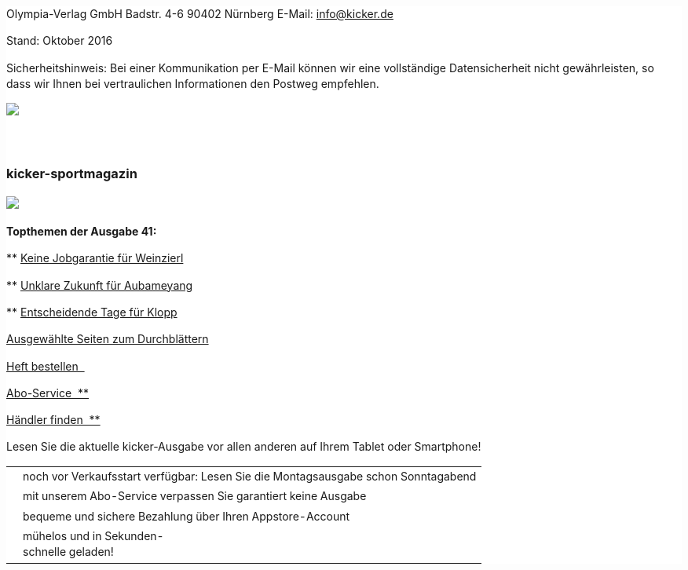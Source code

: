 Olympia-Verlag GmbH
Badstr. 4-6
90402 Nürnberg
E-Mail: <info@kicker.de>

Stand: Oktober 2016

Sicherheitshinweis: Bei einer Kommunikation per E-Mail können wir eine vollständige Datensicherheit nicht gewährleisten, so dass wir Ihnen bei vertraulichen Informationen den Postweg empfehlen.

<a href="#" id="aSend" class="tb_send tb_btn"><img src="http://mediadb.kicker.de/library/image/ic-tb-send.png" /></a>

 

### kicker-sportmagazin

[![](http://mediaproxy.kicker.de/v3/image/mediadb.kicker.de/IdentityFilter/quality85/shop/artikel/s/19515_ttdtlztaernjhgshqz9h3mixf2tbsq__.jpg)](/blaettern.html?artikel=19515)

**Topthemen der Ausgabe 41:**

** <a href="https://shop.kicker.de/kicker-produkte/einzelhefte/ausgaben-2017/rot-kicker-ausgabe-041-2017-vom-18-05-2017/?utm_source=Kicker.de&amp;utm_campaign=heftpromo&amp;utm_medium=button&amp;utm_content=neuesheft" class="link iPadLink">Keine Jobgarantie für Weinzierl</a>

** <a href="https://shop.kicker.de/kicker-produkte/einzelhefte/ausgaben-2017/rot-kicker-ausgabe-041-2017-vom-18-05-2017/?utm_source=Kicker.de&amp;utm_campaign=heftpromo&amp;utm_medium=button&amp;utm_content=neuesheft" class="link iPadLink">Unklare Zukunft für Aubameyang</a>

** <a href="https://shop.kicker.de/kicker-produkte/einzelhefte/ausgaben-2017/rot-kicker-ausgabe-041-2017-vom-18-05-2017/?utm_source=Kicker.de&amp;utm_campaign=heftpromo&amp;utm_medium=button&amp;utm_content=neuesheft" class="link iPadLink">Entscheidende Tage für Klopp</a>

<a href="/blaettern.html?artikel=19515" class="heftdurchblaettern"><em></em>Ausgewählte Seiten zum Durchblättern</a>

<a href="https://shop.kicker.de/kicker-produkte/einzelhefte/ausgaben-2017/rot-kicker-ausgabe-041-2017-vom-18-05-2017/?utm_source=Kicker.de&amp;utm_campaign=heftpromo&amp;utm_medium=button&amp;utm_content=neuesheft" id="ipadPromoHeftbestellen">Heft bestellen  <em></em></a>

[Abo-Service  **](http://leserservice.kicker.de/start?onwewe=0601&utm_campaign=kickerde-box&utm_term=abo)

[Händler finden  **](http://www.mykiosk.com/suche/11000160/kicker/)

Lesen Sie die aktuelle kicker-Ausgabe vor allen anderen auf Ihrem Tablet oder Smartphone!

<table>
<tbody>
<tr class="odd">
<td><em></em></td>
<td>noch vor Verkaufsstart verfügbar: Lesen Sie die Montagsausgabe schon Sonntagabend</td>
</tr>
<tr class="even">
<td><em></em></td>
<td>mit unserem Abo-Service verpassen Sie garantiert keine Ausgabe</td>
</tr>
<tr class="odd">
<td><em></em></td>
<td>bequeme und sichere Bezahlung über Ihren Appstore-Account</td>
</tr>
<tr class="even">
<td><em></em></td>
<td>mühelos und in Sekunden-<br />
schnelle geladen!</td>
</tr>
</tbody>
</table>
